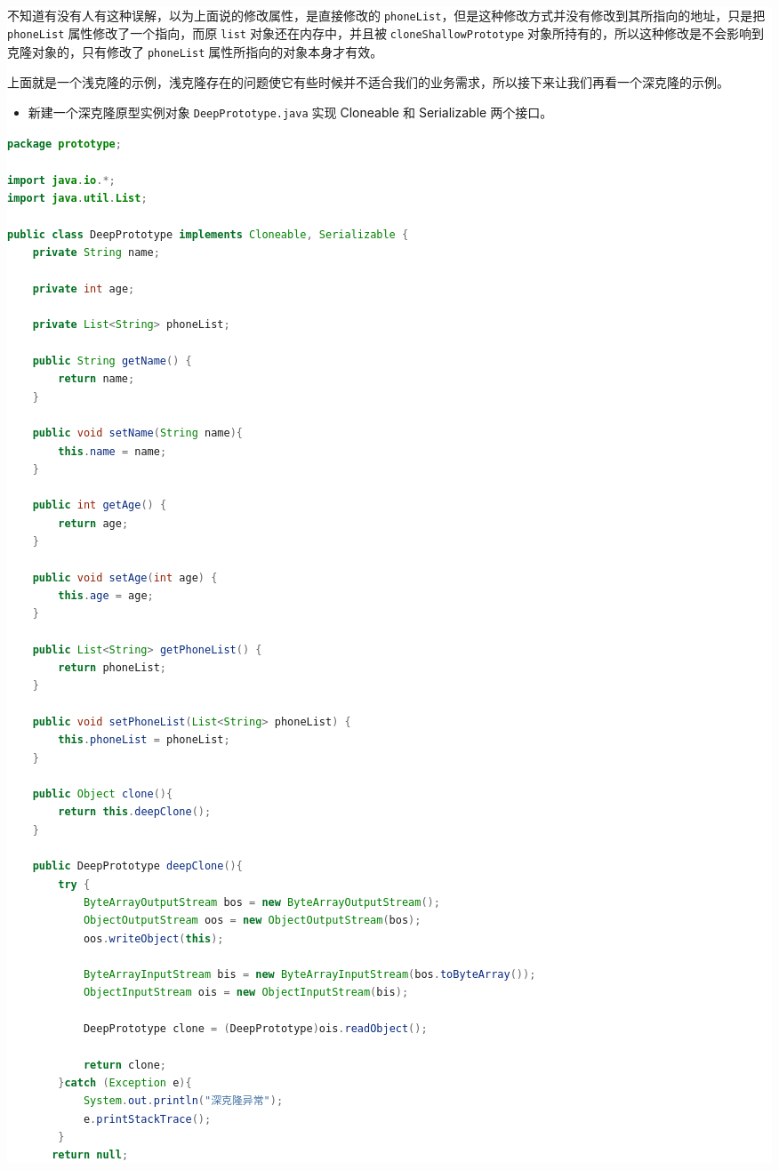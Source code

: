 不知道有没有人有这种误解，以为上面说的修改属性，是直接修改的 `phoneList`，但是这种修改方式并没有修改到其所指向的地址，只是把 `phoneList` 属性修改了一个指向，而原 `list` 对象还在内存中，并且被 `cloneShallowPrototype` 对象所持有的，所以这种修改是不会影响到克隆对象的，只有修改了 `phoneList` 属性所指向的对象本身才有效。

上面就是一个浅克隆的示例，浅克隆存在的问题使它有些时候并不适合我们的业务需求，所以接下来让我们再看一个深克隆的示例。

- 新建一个深克隆原型实例对象 `DeepPrototype.java` 实现 Cloneable 和 Serializable 两个接口。

```java
package prototype;

import java.io.*;
import java.util.List;

public class DeepPrototype implements Cloneable, Serializable {
    private String name;

    private int age;

    private List<String> phoneList;

    public String getName() {
        return name;
    }

    public void setName(String name){
        this.name = name;
    }

    public int getAge() {
        return age;
    }

    public void setAge(int age) {
        this.age = age;
    }

    public List<String> getPhoneList() {
        return phoneList;
    }

    public void setPhoneList(List<String> phoneList) {
        this.phoneList = phoneList;
    }

    public Object clone(){
        return this.deepClone();
    }

    public DeepPrototype deepClone(){
        try {
            ByteArrayOutputStream bos = new ByteArrayOutputStream();
            ObjectOutputStream oos = new ObjectOutputStream(bos);
            oos.writeObject(this);

            ByteArrayInputStream bis = new ByteArrayInputStream(bos.toByteArray());
            ObjectInputStream ois = new ObjectInputStream(bis);

            DeepPrototype clone = (DeepPrototype)ois.readObject();

            return clone;
        }catch (Exception e){
            System.out.println("深克隆异常");
            e.printStackTrace();
        }
       return null;
```